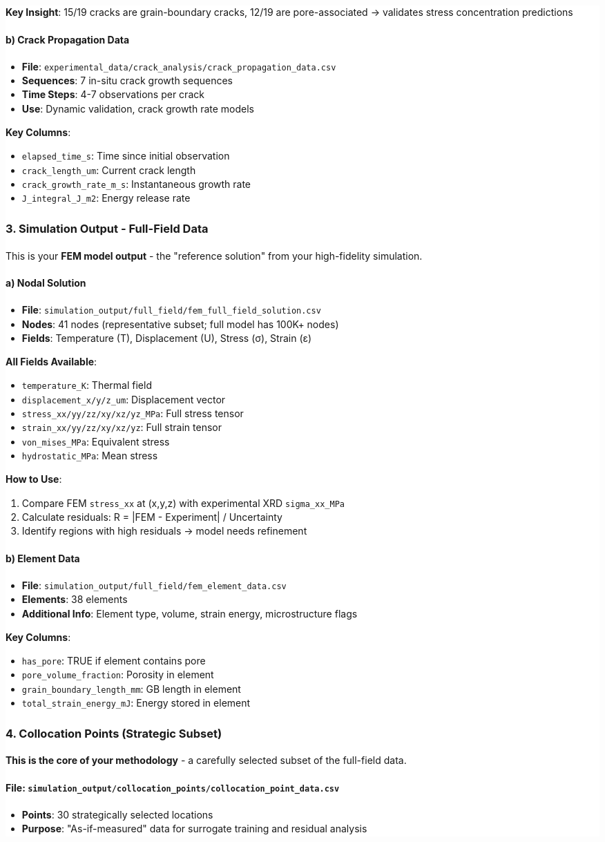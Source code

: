 **Key Insight**: 15/19 cracks are grain-boundary cracks, 12/19 are pore-associated → validates stress concentration predictions

#### b) Crack Propagation Data
- **File**: `experimental_data/crack_analysis/crack_propagation_data.csv`
- **Sequences**: 7 in-situ crack growth sequences
- **Time Steps**: 4-7 observations per crack
- **Use**: Dynamic validation, crack growth rate models

**Key Columns**:
- `elapsed_time_s`: Time since initial observation
- `crack_length_um`: Current crack length
- `crack_growth_rate_m_s`: Instantaneous growth rate
- `J_integral_J_m2`: Energy release rate

### 3. Simulation Output - Full-Field Data

This is your **FEM model output** - the "reference solution" from your high-fidelity simulation.

#### a) Nodal Solution
- **File**: `simulation_output/full_field/fem_full_field_solution.csv`
- **Nodes**: 41 nodes (representative subset; full model has 100K+ nodes)
- **Fields**: Temperature (T), Displacement (U), Stress (σ), Strain (ε)

**All Fields Available**:
- `temperature_K`: Thermal field
- `displacement_x/y/z_um`: Displacement vector
- `stress_xx/yy/zz/xy/xz/yz_MPa`: Full stress tensor
- `strain_xx/yy/zz/xy/xz/yz`: Full strain tensor
- `von_mises_MPa`: Equivalent stress
- `hydrostatic_MPa`: Mean stress

**How to Use**:
1. Compare FEM `stress_xx` at (x,y,z) with experimental XRD `sigma_xx_MPa`
2. Calculate residuals: R = |FEM - Experiment| / Uncertainty
3. Identify regions with high residuals → model needs refinement

#### b) Element Data
- **File**: `simulation_output/full_field/fem_element_data.csv`
- **Elements**: 38 elements
- **Additional Info**: Element type, volume, strain energy, microstructure flags

**Key Columns**:
- `has_pore`: TRUE if element contains pore
- `pore_volume_fraction`: Porosity in element
- `grain_boundary_length_mm`: GB length in element
- `total_strain_energy_mJ`: Energy stored in element

### 4. Collocation Points (Strategic Subset)

**This is the core of your methodology** - a carefully selected subset of the full-field data.

#### File: `simulation_output/collocation_points/collocation_point_data.csv`
- **Points**: 30 strategically selected locations
- **Purpose**: "As-if-measured" data for surrogate training and residual analysis
